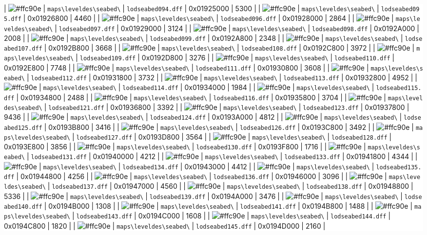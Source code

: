 | ![#ffc90e](https://placehold.co/15x15/ffc90e/ffc90e.png) | `maps\leveldes\seabed\` | `lodseabed094.dff` | 0x01925000 | 5300 |
| ![#ffc90e](https://placehold.co/15x15/ffc90e/ffc90e.png) | `maps\leveldes\seabed\` | `lodseabed095.dff` | 0x01926800 | 4460 |
| ![#ffc90e](https://placehold.co/15x15/ffc90e/ffc90e.png) | `maps\leveldes\seabed\` | `lodseabed096.dff` | 0x01928000 | 2864 |
| ![#ffc90e](https://placehold.co/15x15/ffc90e/ffc90e.png) | `maps\leveldes\seabed\` | `lodseabed097.dff` | 0x01929000 | 3124 |
| ![#ffc90e](https://placehold.co/15x15/ffc90e/ffc90e.png) | `maps\leveldes\seabed\` | `lodseabed098.dff` | 0x0192A000 | 2008 |
| ![#ffc90e](https://placehold.co/15x15/ffc90e/ffc90e.png) | `maps\leveldes\seabed\` | `lodseabed099.dff` | 0x0192A800 | 2348 |
| ![#ffc90e](https://placehold.co/15x15/ffc90e/ffc90e.png) | `maps\leveldes\seabed\` | `lodseabed107.dff` | 0x0192B800 | 3668 |
| ![#ffc90e](https://placehold.co/15x15/ffc90e/ffc90e.png) | `maps\leveldes\seabed\` | `lodseabed108.dff` | 0x0192C800 | 3972 |
| ![#ffc90e](https://placehold.co/15x15/ffc90e/ffc90e.png) | `maps\leveldes\seabed\` | `lodseabed109.dff` | 0x0192D800 | 3276 |
| ![#ffc90e](https://placehold.co/15x15/ffc90e/ffc90e.png) | `maps\leveldes\seabed\` | `lodseabed110.dff` | 0x0192E800 | 7748 |
| ![#ffc90e](https://placehold.co/15x15/ffc90e/ffc90e.png) | `maps\leveldes\seabed\` | `lodseabed111.dff` | 0x01930800 | 3608 |
| ![#ffc90e](https://placehold.co/15x15/ffc90e/ffc90e.png) | `maps\leveldes\seabed\` | `lodseabed112.dff` | 0x01931800 | 3732 |
| ![#ffc90e](https://placehold.co/15x15/ffc90e/ffc90e.png) | `maps\leveldes\seabed\` | `lodseabed113.dff` | 0x01932800 | 4952 |
| ![#ffc90e](https://placehold.co/15x15/ffc90e/ffc90e.png) | `maps\leveldes\seabed\` | `lodseabed114.dff` | 0x01934000 | 1984 |
| ![#ffc90e](https://placehold.co/15x15/ffc90e/ffc90e.png) | `maps\leveldes\seabed\` | `lodseabed115.dff` | 0x01934800 | 2488 |
| ![#ffc90e](https://placehold.co/15x15/ffc90e/ffc90e.png) | `maps\leveldes\seabed\` | `lodseabed116.dff` | 0x01935800 | 3704 |
| ![#ffc90e](https://placehold.co/15x15/ffc90e/ffc90e.png) | `maps\leveldes\seabed\` | `lodseabed121.dff` | 0x01936800 | 3392 |
| ![#ffc90e](https://placehold.co/15x15/ffc90e/ffc90e.png) | `maps\leveldes\seabed\` | `lodseabed123.dff` | 0x01937800 | 9436 |
| ![#ffc90e](https://placehold.co/15x15/ffc90e/ffc90e.png) | `maps\leveldes\seabed\` | `lodseabed124.dff` | 0x0193A000 | 4812 |
| ![#ffc90e](https://placehold.co/15x15/ffc90e/ffc90e.png) | `maps\leveldes\seabed\` | `lodseabed125.dff` | 0x0193B800 | 3416 |
| ![#ffc90e](https://placehold.co/15x15/ffc90e/ffc90e.png) | `maps\leveldes\seabed\` | `lodseabed126.dff` | 0x0193C800 | 3492 |
| ![#ffc90e](https://placehold.co/15x15/ffc90e/ffc90e.png) | `maps\leveldes\seabed\` | `lodseabed127.dff` | 0x0193D800 | 3564 |
| ![#ffc90e](https://placehold.co/15x15/ffc90e/ffc90e.png) | `maps\leveldes\seabed\` | `lodseabed128.dff` | 0x0193E800 | 3856 |
| ![#ffc90e](https://placehold.co/15x15/ffc90e/ffc90e.png) | `maps\leveldes\seabed\` | `lodseabed130.dff` | 0x0193F800 | 1716 |
| ![#ffc90e](https://placehold.co/15x15/ffc90e/ffc90e.png) | `maps\leveldes\seabed\` | `lodseabed131.dff` | 0x01940000 | 4212 |
| ![#ffc90e](https://placehold.co/15x15/ffc90e/ffc90e.png) | `maps\leveldes\seabed\` | `lodseabed133.dff` | 0x01941800 | 4344 |
| ![#ffc90e](https://placehold.co/15x15/ffc90e/ffc90e.png) | `maps\leveldes\seabed\` | `lodseabed134.dff` | 0x01943000 | 4412 |
| ![#ffc90e](https://placehold.co/15x15/ffc90e/ffc90e.png) | `maps\leveldes\seabed\` | `lodseabed135.dff` | 0x01944800 | 4256 |
| ![#ffc90e](https://placehold.co/15x15/ffc90e/ffc90e.png) | `maps\leveldes\seabed\` | `lodseabed136.dff` | 0x01946000 | 3096 |
| ![#ffc90e](https://placehold.co/15x15/ffc90e/ffc90e.png) | `maps\leveldes\seabed\` | `lodseabed137.dff` | 0x01947000 | 4560 |
| ![#ffc90e](https://placehold.co/15x15/ffc90e/ffc90e.png) | `maps\leveldes\seabed\` | `lodseabed138.dff` | 0x01948800 | 5336 |
| ![#ffc90e](https://placehold.co/15x15/ffc90e/ffc90e.png) | `maps\leveldes\seabed\` | `lodseabed139.dff` | 0x0194A000 | 3476 |
| ![#ffc90e](https://placehold.co/15x15/ffc90e/ffc90e.png) | `maps\leveldes\seabed\` | `lodseabed140.dff` | 0x0194B000 | 1308 |
| ![#ffc90e](https://placehold.co/15x15/ffc90e/ffc90e.png) | `maps\leveldes\seabed\` | `lodseabed141.dff` | 0x0194B800 | 1488 |
| ![#ffc90e](https://placehold.co/15x15/ffc90e/ffc90e.png) | `maps\leveldes\seabed\` | `lodseabed143.dff` | 0x0194C000 | 1608 |
| ![#ffc90e](https://placehold.co/15x15/ffc90e/ffc90e.png) | `maps\leveldes\seabed\` | `lodseabed144.dff` | 0x0194C800 | 1820 |
| ![#ffc90e](https://placehold.co/15x15/ffc90e/ffc90e.png) | `maps\leveldes\seabed\` | `lodseabed145.dff` | 0x0194D000 | 2160 |
